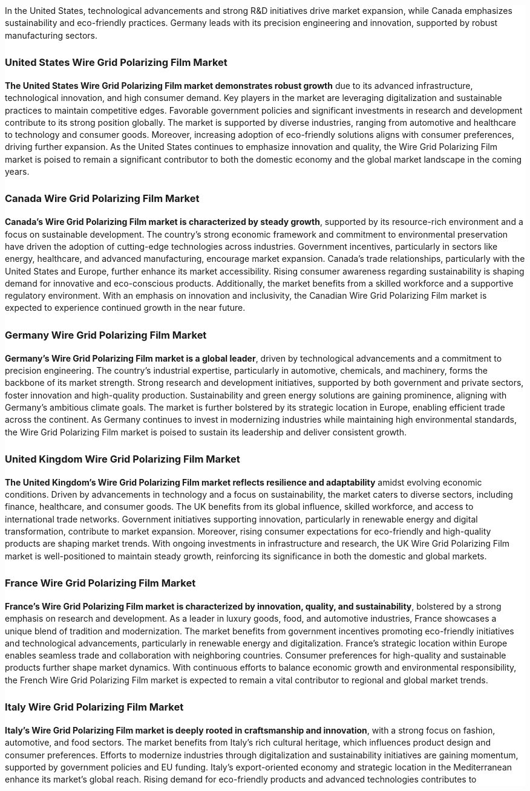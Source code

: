 In the United States, technological advancements and strong R&amp;D initiatives drive market expansion, while Canada emphasizes sustainability and eco-friendly practices. Germany leads with its precision engineering and innovation, supported by robust manufacturing sectors.</span></em></p></blockquote><h3><strong>United States Wire Grid Polarizing Film Market</strong></h3><p><strong>The United States Wire Grid Polarizing Film market demonstrates robust growth</strong> due to its advanced infrastructure, technological innovation, and high consumer demand. Key players in the market are leveraging digitalization and sustainable practices to maintain competitive edges. Favorable government policies and significant investments in research and development contribute to its strong position globally. The market is supported by diverse industries, ranging from automotive and healthcare to technology and consumer goods. Moreover, increasing adoption of eco-friendly solutions aligns with consumer preferences, driving further expansion. As the United States continues to emphasize innovation and quality, the Wire Grid Polarizing Film market is poised to remain a significant contributor to both the domestic economy and the global market landscape in the coming years.</p><h3><strong>Canada Wire Grid Polarizing Film Market</strong></h3><p><strong>Canada&rsquo;s Wire Grid Polarizing Film market is characterized by steady growth</strong>, supported by its resource-rich environment and a focus on sustainable development. The country&rsquo;s strong economic framework and commitment to environmental preservation have driven the adoption of cutting-edge technologies across industries. Government incentives, particularly in sectors like energy, healthcare, and advanced manufacturing, encourage market expansion. Canada&rsquo;s trade relationships, particularly with the United States and Europe, further enhance its market accessibility. Rising consumer awareness regarding sustainability is shaping demand for innovative and eco-conscious products. Additionally, the market benefits from a skilled workforce and a supportive regulatory environment. With an emphasis on innovation and inclusivity, the Canadian Wire Grid Polarizing Film market is expected to experience continued growth in the near future.</p><h3><strong>Germany Wire Grid Polarizing Film Market</strong></h3><p><strong>Germany&rsquo;s Wire Grid Polarizing Film market is a global leader</strong>, driven by technological advancements and a commitment to precision engineering. The country&rsquo;s industrial expertise, particularly in automotive, chemicals, and machinery, forms the backbone of its market strength. Strong research and development initiatives, supported by both government and private sectors, foster innovation and high-quality production. Sustainability and green energy solutions are gaining prominence, aligning with Germany&rsquo;s ambitious climate goals. The market is further bolstered by its strategic location in Europe, enabling efficient trade across the continent. As Germany continues to invest in modernizing industries while maintaining high environmental standards, the Wire Grid Polarizing Film market is poised to sustain its leadership and deliver consistent growth.</p><h3><strong>United Kingdom Wire Grid Polarizing Film Market</strong></h3><p><strong>The United Kingdom&rsquo;s Wire Grid Polarizing Film market reflects resilience and adaptability</strong> amidst evolving economic conditions. Driven by advancements in technology and a focus on sustainability, the market caters to diverse sectors, including finance, healthcare, and consumer goods. The UK benefits from its global influence, skilled workforce, and access to international trade networks. Government initiatives supporting innovation, particularly in renewable energy and digital transformation, contribute to market expansion. Moreover, rising consumer expectations for eco-friendly and high-quality products are shaping market trends. With ongoing investments in infrastructure and research, the UK Wire Grid Polarizing Film market is well-positioned to maintain steady growth, reinforcing its significance in both the domestic and global markets.</p><h3><strong>France Wire Grid Polarizing Film Market</strong></h3><p><strong>France&rsquo;s Wire Grid Polarizing Film market is characterized by innovation, quality, and sustainability</strong>, bolstered by a strong emphasis on research and development. As a leader in luxury goods, food, and automotive industries, France showcases a unique blend of tradition and modernization. The market benefits from government incentives promoting eco-friendly initiatives and technological advancements, particularly in renewable energy and digitalization. France&rsquo;s strategic location within Europe enables seamless trade and collaboration with neighboring countries. Consumer preferences for high-quality and sustainable products further shape market dynamics. With continuous efforts to balance economic growth and environmental responsibility, the French Wire Grid Polarizing Film market is expected to remain a vital contributor to regional and global market trends.</p><h3><strong>Italy Wire Grid Polarizing Film Market</strong></h3><p><strong>Italy&rsquo;s Wire Grid Polarizing Film market is deeply rooted in craftsmanship and innovation</strong>, with a strong focus on fashion, automotive, and food sectors. The market benefits from Italy&rsquo;s rich cultural heritage, which influences product design and consumer preferences. Efforts to modernize industries through digitalization and sustainability initiatives are gaining momentum, supported by government policies and EU funding. Italy&rsquo;s export-oriented economy and strategic location in the Mediterranean enhance its market&rsquo;s global reach. Rising demand for eco-friendly products and advanced technologies contributes to